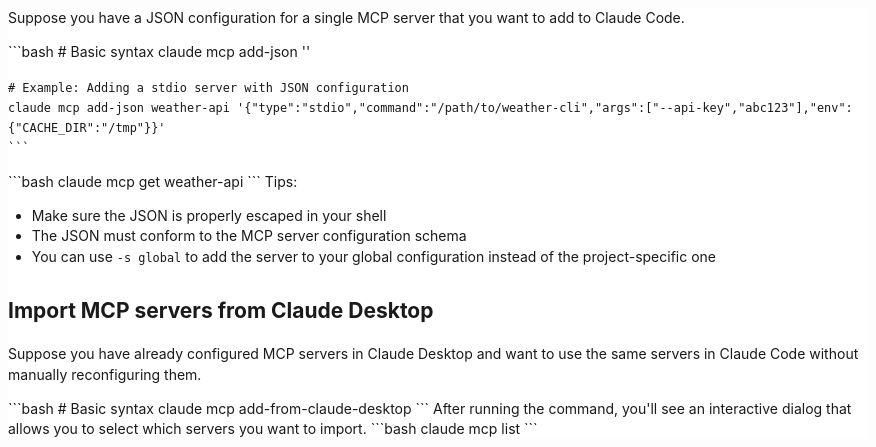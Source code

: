 Suppose you have a JSON configuration for a single MCP server that you want to add to Claude Code.

<Steps>
  <Step title="Add an MCP server from JSON">
    ```bash
    # Basic syntax
    claude mcp add-json <name> '<json>'

    # Example: Adding a stdio server with JSON configuration
    claude mcp add-json weather-api '{"type":"stdio","command":"/path/to/weather-cli","args":["--api-key","abc123"],"env":{"CACHE_DIR":"/tmp"}}'
    ```

  </Step>

  <Step title="Verify the server was added">
    ```bash
    claude mcp get weather-api
    ```
  </Step>
</Steps>

<Tip>
  Tips:

- Make sure the JSON is properly escaped in your shell
- The JSON must conform to the MCP server configuration schema
- You can use `-s global` to add the server to your global configuration instead of the project-specific one
  </Tip>

## Import MCP servers from Claude Desktop

Suppose you have already configured MCP servers in Claude Desktop and want to use the same servers in Claude Code without manually reconfiguring them.

<Steps>
  <Step title="Import servers from Claude Desktop">
    ```bash
    # Basic syntax
    claude mcp add-from-claude-desktop
    ```
  </Step>

  <Step title="Select which servers to import">
    After running the command, you'll see an interactive dialog that allows you to select which servers you want to import.
  </Step>

  <Step title="Verify the servers were imported">
    ```bash
    claude mcp list
    ```
  </Step>
</Steps>

